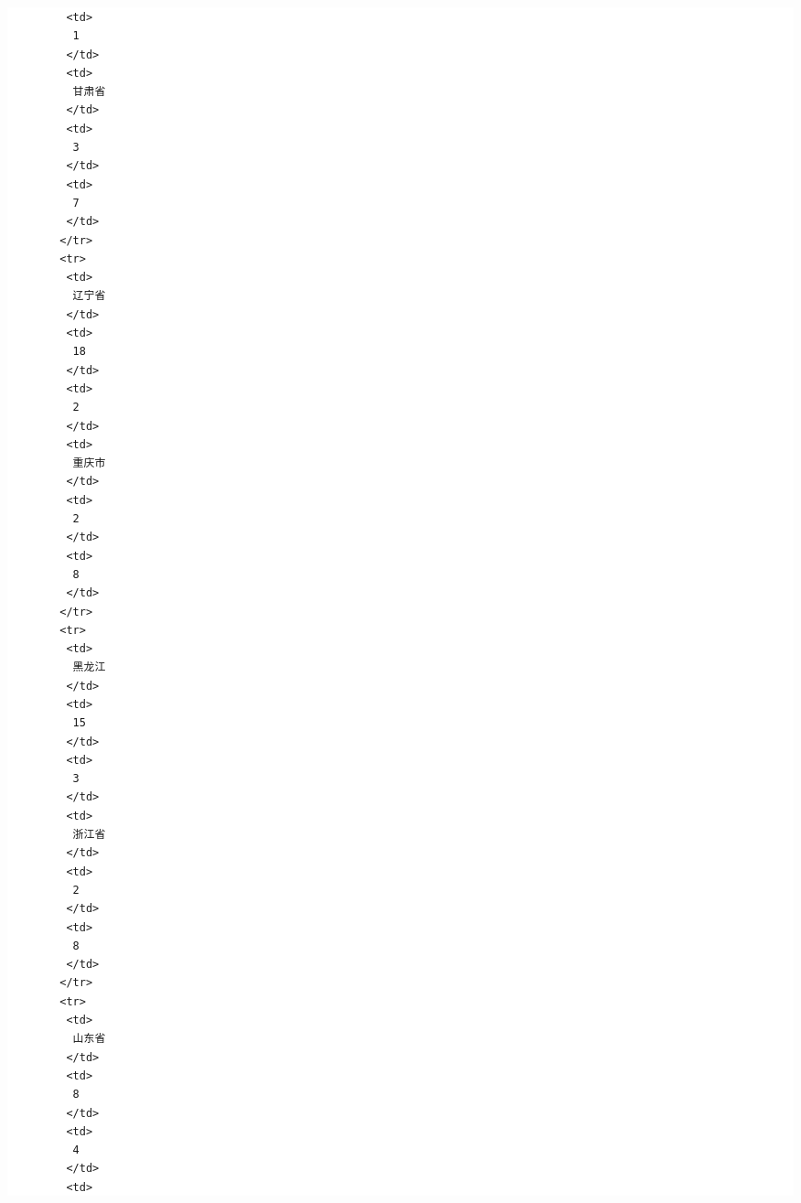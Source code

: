              <td>
              1
             </td>
             <td>
              甘肃省
             </td>
             <td>
              3
             </td>
             <td>
              7
             </td>
            </tr>
            <tr>
             <td>
              辽宁省
             </td>
             <td>
              18
             </td>
             <td>
              2
             </td>
             <td>
              重庆市
             </td>
             <td>
              2
             </td>
             <td>
              8
             </td>
            </tr>
            <tr>
             <td>
              黑龙江
             </td>
             <td>
              15
             </td>
             <td>
              3
             </td>
             <td>
              浙江省
             </td>
             <td>
              2
             </td>
             <td>
              8
             </td>
            </tr>
            <tr>
             <td>
              山东省
             </td>
             <td>
              8
             </td>
             <td>
              4
             </td>
             <td>